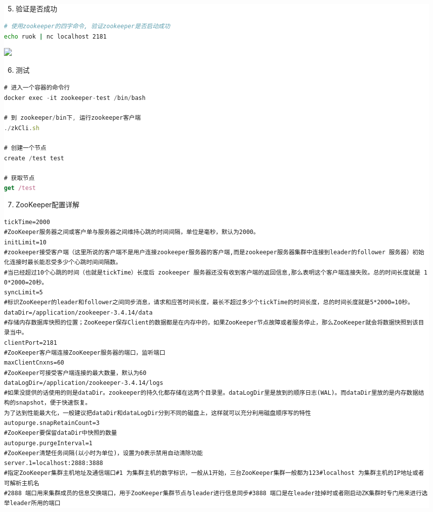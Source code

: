    

5.  验证是否成功

   ```bash
   # 使用zookeeper的四字命令, 验证zookeeper是否启动成功
   echo ruok | nc localhost 2181
   ```



![](https://cdn.jsdelivr.net/gh/Ezuy-Lee/RainzeDrawingBed/media/1464822-20200622142551635-1579366458.png)

6. 测试

```javascript
# 进入一个容器的命令行
docker exec -it zookeeper-test /bin/bash

# 到 zookeeper/bin下, 运行zookeeper客户端
./zkCli.sh

# 创建一个节点
create /test test

# 获取节点
get /test
```

7. ZooKeeper配置详解

```shell
tickTime=2000
#ZooKeeper服务器之间或客户单与服务器之间维持心跳的时间间隔，单位是毫秒，默认为2000。
initLimit=10
#zookeeper接受客户端（这里所说的客户端不是用户连接zookeeper服务器的客户端,而是zookeeper服务器集群中连接到leader的follower 服务器）初始化连接时最长能忍受多少个心跳时间间隔数。
#当已经超过10个心跳的时间（也就是tickTime）长度后 zookeeper 服务器还没有收到客户端的返回信息,那么表明这个客户端连接失败。总的时间长度就是 10*2000=20秒。
syncLimit=5
#标识ZooKeeper的leader和follower之间同步消息，请求和应答时间长度，最长不超过多少个tickTime的时间长度，总的时间长度就是5*2000=10秒。
dataDir=/application/zookeeper-3.4.14/data
#存储内存数据库快照的位置；ZooKeeper保存Client的数据都是在内存中的，如果ZooKeeper节点故障或者服务停止，那么ZooKeeper就会将数据快照到该目录当中。
clientPort=2181
#ZooKeeper客户端连接ZooKeeper服务器的端口，监听端口
maxClientCnxns=60
#ZooKeeper可接受客户端连接的最大数量，默认为60
dataLogDir=/application/zookeeper-3.4.14/logs
#如果没提供的话使用的则是dataDir。zookeeper的持久化都存储在这两个目录里。dataLogDir里是放到的顺序日志(WAL)。而dataDir里放的是内存数据结构的snapshot，便于快速恢复。
为了达到性能最大化，一般建议把dataDir和dataLogDir分到不同的磁盘上，这样就可以充分利用磁盘顺序写的特性
autopurge.snapRetainCount=3
#ZooKeeper要保留dataDir中快照的数量
autopurge.purgeInterval=1
#ZooKeeper清楚任务间隔(以小时为单位)，设置为0表示禁用自动清除功能
server.1=localhost:2888:3888
#指定ZooKeeper集群主机地址及通信端口#1 为集群主机的数字标识，一般从1开始，三台ZooKeeper集群一般都为123#localhost 为集群主机的IP地址或者可解析主机名
#2888 端口用来集群成员的信息交换端口，用于ZooKeeper集群节点与leader进行信息同步#3888 端口是在leader挂掉时或者刚启动ZK集群时专门用来进行选举leader所用的端口
```
